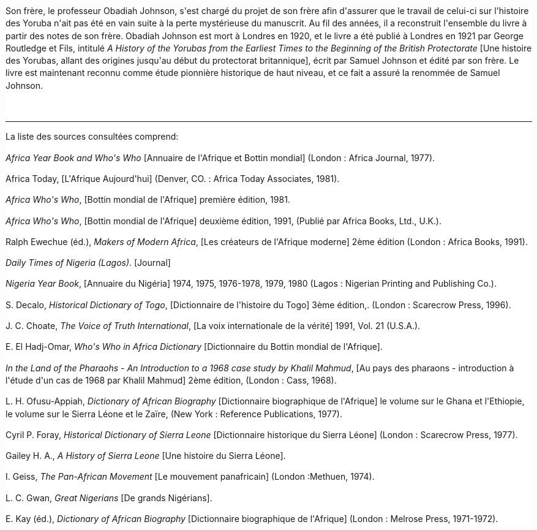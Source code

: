 Son frère, le professeur Obadiah Johnson, s'est chargé du projet de son frère afin d'assurer que le travail de celui-ci sur l'histoire des Yoruba n'ait pas été en vain suite à la perte mystérieuse du manuscrit. Au fil des années, il a reconstruit l'ensemble du livre à partir des notes de son frère. Obadiah Johnson est mort à Londres en 1920, et le livre a été publié à Londres en 1921 par George Routledge et Fils, intitulé *A History of the Yorubas from the Earliest Times to the Beginning of the British Protectorate* [Une histoire des Yorubas, allant des origines jusqu'au début du protectorat britannique], écrit par Samuel Johnson et édité par son frère. Le livre est maintenant reconnu comme étude pionnière historique de haut niveau, et ce fait a assuré la renommée de Samuel Johnson.

&nbsp;

---

La liste des sources consultées comprend:

*Africa Year Book and Who's Who* [Annuaire de l'Afrique et Bottin mondial] (London : Africa Journal, 1977).

Africa Today, [L'Afrique Aujourd'hui] (Denver, CO. : Africa Today Associates, 1981).

*Africa Who's Who*, [Bottin mondial de l'Afrique] première édition, 1981.

*Africa Who's Who*, [Bottin mondial de l'Afrique] deuxième édition, 1991, (Publié par Africa Books, Ltd., U.K.).

Ralph Ewechue (éd.), *Makers of Modern Africa*, [Les créateurs de l'Afrique moderne] 2ème édition (London : Africa Books, 1991).

*Daily Times of Nigeria (Lagos)*. [Journal]

*Nigeria Year Book*, [Annuaire du Nigéria] 1974, 1975, 1976-1978, 1979, 1980 (Lagos : Nigerian Printing and Publishing Co.).

S. Decalo, *Historical Dictionary of Togo*, [Dictionnaire de l'histoire du Togo] 3ème édition,. (London : Scarecrow Press, 1996).

J. C. Choate, *The Voice of Truth International*, [La voix internationale de la vérité] 1991, Vol. 21 (U.S.A.).

E. El Hadj-Omar, *Who's Who in Africa Dictionary* [Dictionnaire du Bottin mondial de l'Afrique].

*In the Land of the Pharaohs - An Introduction to a 1968 case study by Khalil Mahmud*, [Au pays des pharaons - introduction à l'étude d'un cas de 1968 par Khalil Mahmud] 2ème édition, (London : Cass, 1968).

L. H. Ofusu-Appiah, *Dictionary of African Biography* [Dictionnaire biographique de l'Afrique] le volume sur le Ghana et l'Ethiopie, le volume sur le Sierra Léone et le Zaïre, (New York : Reference Publications, 1977).

Cyril P. Foray, *Historical Dictionary of Sierra Leone* [Dictionnaire historique du Sierra Léone] (London : Scarecrow Press, 1977).

Gailey H. A., *A History of Sierra Leone* [Une histoire du Sierra Léone].

I. Geiss, *The Pan-African Movement* [Le mouvement panafricain] (London :Methuen, 1974).

L. C. Gwan, *Great Nigerians* [De grands Nigérians].

E. Kay (éd.), *Dictionary of African Biography* [Dictionnaire biographique de l'Afrique] (London : Melrose Press, 1971-1972).
